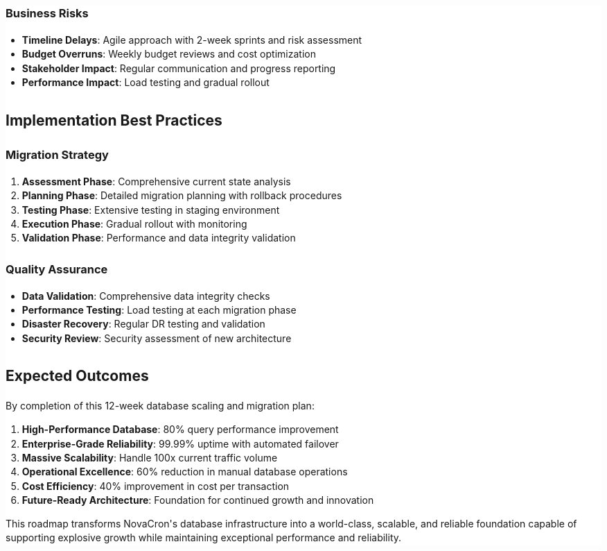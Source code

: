 ### Business Risks
- **Timeline Delays**: Agile approach with 2-week sprints and risk assessment
- **Budget Overruns**: Weekly budget reviews and cost optimization
- **Stakeholder Impact**: Regular communication and progress reporting
- **Performance Impact**: Load testing and gradual rollout

## Implementation Best Practices

### Migration Strategy
1. **Assessment Phase**: Comprehensive current state analysis
2. **Planning Phase**: Detailed migration planning with rollback procedures
3. **Testing Phase**: Extensive testing in staging environment
4. **Execution Phase**: Gradual rollout with monitoring
5. **Validation Phase**: Performance and data integrity validation

### Quality Assurance
- **Data Validation**: Comprehensive data integrity checks
- **Performance Testing**: Load testing at each migration phase
- **Disaster Recovery**: Regular DR testing and validation
- **Security Review**: Security assessment of new architecture

## Expected Outcomes

By completion of this 12-week database scaling and migration plan:

1. **High-Performance Database**: 80% query performance improvement
2. **Enterprise-Grade Reliability**: 99.99% uptime with automated failover
3. **Massive Scalability**: Handle 100x current traffic volume
4. **Operational Excellence**: 60% reduction in manual database operations
5. **Cost Efficiency**: 40% improvement in cost per transaction
6. **Future-Ready Architecture**: Foundation for continued growth and innovation

This roadmap transforms NovaCron's database infrastructure into a world-class, scalable, and reliable foundation capable of supporting explosive growth while maintaining exceptional performance and reliability.